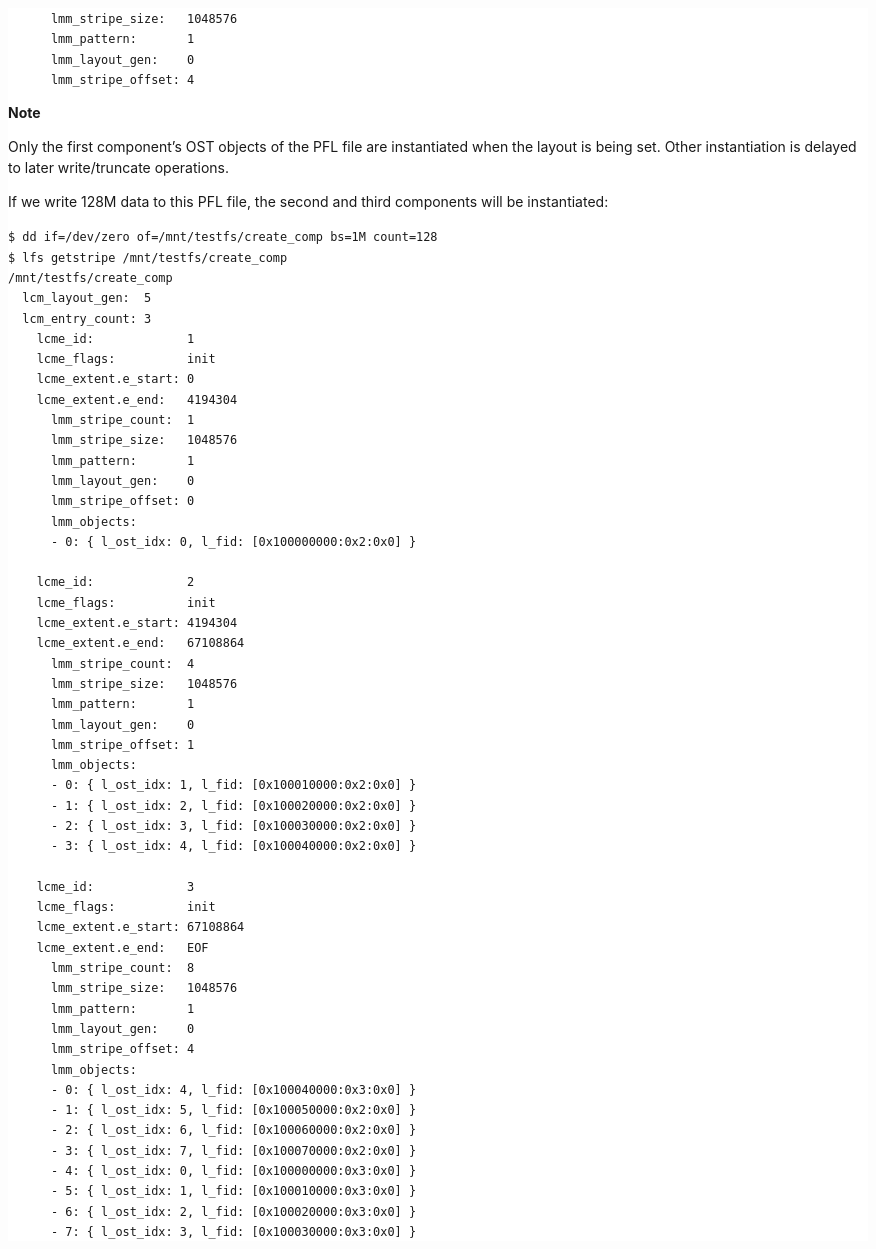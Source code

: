 ```
      lmm_stripe_size:   1048576
      lmm_pattern:       1
      lmm_layout_gen:    0
      lmm_stripe_offset: 4
```

**Note**

Only the first component’s OST objects of the PFL file are instantiated when the layout is being set. Other instantiation is delayed to later write/truncate operations.

If we write 128M data to this PFL file, the second and third components will be instantiated:

```
$ dd if=/dev/zero of=/mnt/testfs/create_comp bs=1M count=128
$ lfs getstripe /mnt/testfs/create_comp
/mnt/testfs/create_comp
  lcm_layout_gen:  5
  lcm_entry_count: 3
    lcme_id:             1
    lcme_flags:          init
    lcme_extent.e_start: 0
    lcme_extent.e_end:   4194304
      lmm_stripe_count:  1
      lmm_stripe_size:   1048576
      lmm_pattern:       1
      lmm_layout_gen:    0
      lmm_stripe_offset: 0
      lmm_objects:
      - 0: { l_ost_idx: 0, l_fid: [0x100000000:0x2:0x0] }

    lcme_id:             2
    lcme_flags:          init
    lcme_extent.e_start: 4194304
    lcme_extent.e_end:   67108864
      lmm_stripe_count:  4
      lmm_stripe_size:   1048576
      lmm_pattern:       1
      lmm_layout_gen:    0
      lmm_stripe_offset: 1
      lmm_objects:
      - 0: { l_ost_idx: 1, l_fid: [0x100010000:0x2:0x0] }
      - 1: { l_ost_idx: 2, l_fid: [0x100020000:0x2:0x0] }
      - 2: { l_ost_idx: 3, l_fid: [0x100030000:0x2:0x0] }
      - 3: { l_ost_idx: 4, l_fid: [0x100040000:0x2:0x0] }

    lcme_id:             3
    lcme_flags:          init
    lcme_extent.e_start: 67108864
    lcme_extent.e_end:   EOF
      lmm_stripe_count:  8
      lmm_stripe_size:   1048576
      lmm_pattern:       1
      lmm_layout_gen:    0
      lmm_stripe_offset: 4
      lmm_objects:
      - 0: { l_ost_idx: 4, l_fid: [0x100040000:0x3:0x0] }
      - 1: { l_ost_idx: 5, l_fid: [0x100050000:0x2:0x0] }
      - 2: { l_ost_idx: 6, l_fid: [0x100060000:0x2:0x0] }
      - 3: { l_ost_idx: 7, l_fid: [0x100070000:0x2:0x0] }
      - 4: { l_ost_idx: 0, l_fid: [0x100000000:0x3:0x0] }
      - 5: { l_ost_idx: 1, l_fid: [0x100010000:0x3:0x0] }
      - 6: { l_ost_idx: 2, l_fid: [0x100020000:0x3:0x0] }
      - 7: { l_ost_idx: 3, l_fid: [0x100030000:0x3:0x0] }
```
